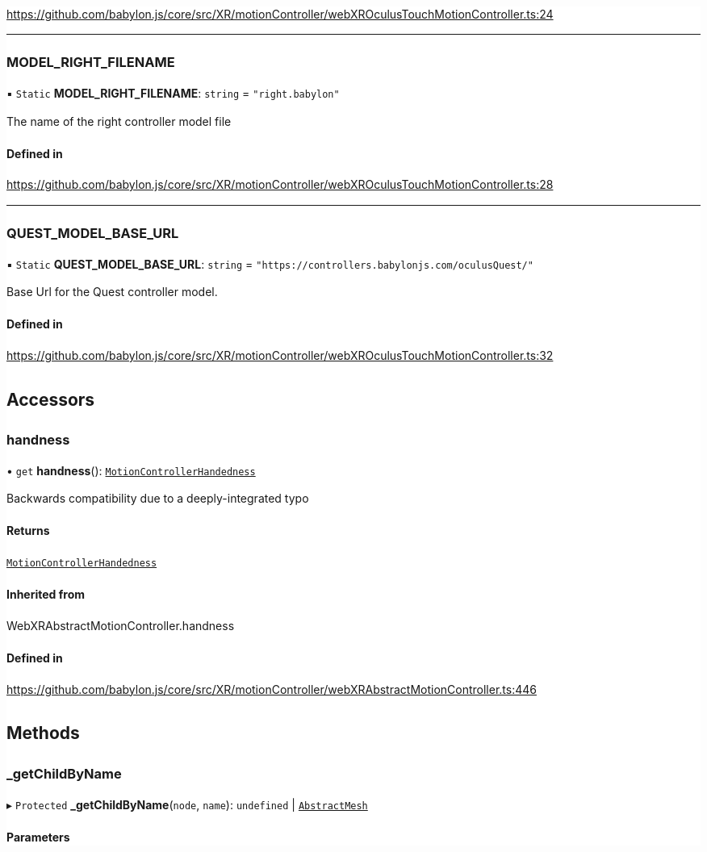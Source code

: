 https://github.com/babylon.js/core/src/XR/motionController/webXROculusTouchMotionController.ts:24

___

### MODEL\_RIGHT\_FILENAME

▪ `Static` **MODEL\_RIGHT\_FILENAME**: `string` = `"right.babylon"`

The name of the right controller model file

#### Defined in

https://github.com/babylon.js/core/src/XR/motionController/webXROculusTouchMotionController.ts:28

___

### QUEST\_MODEL\_BASE\_URL

▪ `Static` **QUEST\_MODEL\_BASE\_URL**: `string` = `"https://controllers.babylonjs.com/oculusQuest/"`

Base Url for the Quest controller model.

#### Defined in

https://github.com/babylon.js/core/src/XR/motionController/webXROculusTouchMotionController.ts:32

## Accessors

### handness

• `get` **handness**(): [`MotionControllerHandedness`](../modules.md#motioncontrollerhandedness)

Backwards compatibility due to a deeply-integrated typo

#### Returns

[`MotionControllerHandedness`](../modules.md#motioncontrollerhandedness)

#### Inherited from

WebXRAbstractMotionController.handness

#### Defined in

https://github.com/babylon.js/core/src/XR/motionController/webXRAbstractMotionController.ts:446

## Methods

### \_getChildByName

▸ `Protected` **_getChildByName**(`node`, `name`): `undefined` \| [`AbstractMesh`](AbstractMesh.md)

#### Parameters
